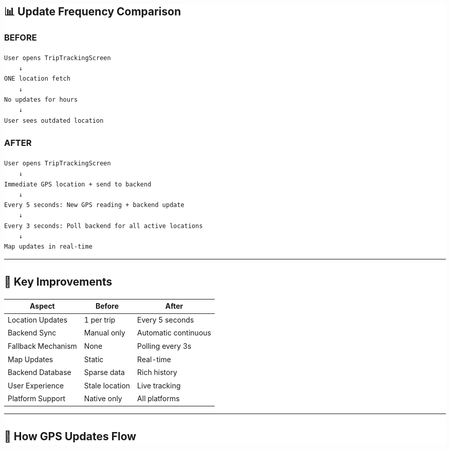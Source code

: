 
## 📊 Update Frequency Comparison

### BEFORE

```
User opens TripTrackingScreen
    ↓
ONE location fetch
    ↓
No updates for hours
    ↓
User sees outdated location
```

### AFTER

```
User opens TripTrackingScreen
    ↓
Immediate GPS location + send to backend
    ↓
Every 5 seconds: New GPS reading + backend update
    ↓
Every 3 seconds: Poll backend for all active locations
    ↓
Map updates in real-time
```

---

## 🎯 Key Improvements

| Aspect             | Before         | After                |
| ------------------ | -------------- | -------------------- |
| Location Updates   | 1 per trip     | Every 5 seconds      |
| Backend Sync       | Manual only    | Automatic continuous |
| Fallback Mechanism | None           | Polling every 3s     |
| Map Updates        | Static         | Real-time            |
| Backend Database   | Sparse data    | Rich history         |
| User Experience    | Stale location | Live tracking        |
| Platform Support   | Native only    | All platforms        |

---

## 🔌 How GPS Updates Flow
